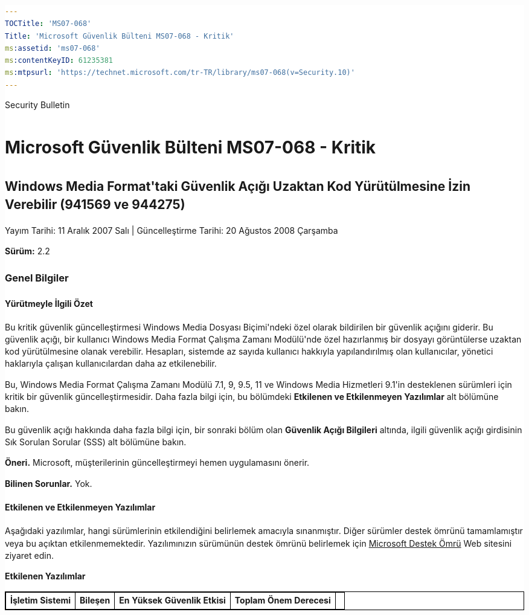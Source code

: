 ```yaml
---
TOCTitle: 'MS07-068'
Title: 'Microsoft Güvenlik Bülteni MS07-068 - Kritik'
ms:assetid: 'ms07-068'
ms:contentKeyID: 61235381
ms:mtpsurl: 'https://technet.microsoft.com/tr-TR/library/ms07-068(v=Security.10)'
---
```


Security Bulletin

Microsoft Güvenlik Bülteni MS07-068 - Kritik
============================================

Windows Media Format'taki Güvenlik Açığı Uzaktan Kod Yürütülmesine İzin Verebilir (941569 ve 944275)
----------------------------------------------------------------------------------------------------

Yayım Tarihi: 11 Aralık 2007 Salı | Güncelleştirme Tarihi: 20 Ağustos 2008 Çarşamba

**Sürüm:** 2.2

### Genel Bilgiler

#### Yürütmeyle İlgili Özet

Bu kritik güvenlik güncelleştirmesi Windows Media Dosyası Biçimi'ndeki özel olarak bildirilen bir güvenlik açığını giderir. Bu güvenlik açığı, bir kullanıcı Windows Media Format Çalışma Zamanı Modülü'nde özel hazırlanmış bir dosyayı görüntülerse uzaktan kod yürütülmesine olanak verebilir. Hesapları, sistemde az sayıda kullanıcı hakkıyla yapılandırılmış olan kullanıcılar, yönetici haklarıyla çalışan kullanıcılardan daha az etkilenebilir.

Bu, Windows Media Format Çalışma Zamanı Modülü 7.1, 9, 9.5, 11 ve Windows Media Hizmetleri 9.1'in desteklenen sürümleri için kritik bir güvenlik güncelleştirmesidir. Daha fazla bilgi için, bu bölümdeki **Etkilenen ve Etkilenmeyen Yazılımlar** alt bölümüne bakın.

Bu güvenlik açığı hakkında daha fazla bilgi için, bir sonraki bölüm olan **Güvenlik Açığı Bilgileri** altında, ilgili güvenlik açığı girdisinin Sık Sorulan Sorular (SSS) alt bölümüne bakın.

**Öneri.** Microsoft, müşterilerinin güncelleştirmeyi hemen uygulamasını önerir.

**Bilinen Sorunlar.** Yok.

#### Etkilenen ve Etkilenmeyen Yazılımlar

Aşağıdaki yazılımlar, hangi sürümlerinin etkilendiğini belirlemek amacıyla sınanmıştır. Diğer sürümler destek ömrünü tamamlamıştır veya bu açıktan etkilenmemektedir. Yazılımınızın sürümünün destek ömrünü belirlemek için [Microsoft Destek Ömrü](http://go.microsoft.com/fwlink/?linkid=21742) Web sitesini ziyaret edin.

**Etkilenen Yazılımlar**

 
<table style="border:1px solid black;">
<tr class="thead">
<th style="border:1px solid black;" >
İşletim Sistemi
</th>
<th style="border:1px solid black;" >
Bileşen
</th>
<th style="border:1px solid black;" >
En Yüksek Güvenlik Etkisi
</th>
<th style="border:1px solid black;" >
Toplam Önem Derecesi
</th>
<th style="border:1px solid black;" >
